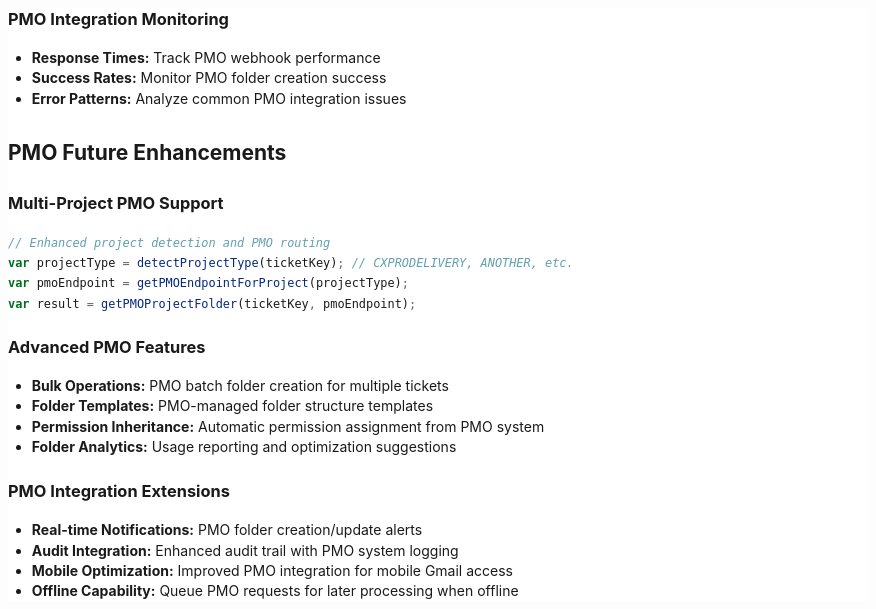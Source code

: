 ### PMO Integration Monitoring
- **Response Times:** Track PMO webhook performance
- **Success Rates:** Monitor PMO folder creation success
- **Error Patterns:** Analyze common PMO integration issues

## PMO Future Enhancements

### Multi-Project PMO Support
```javascript
// Enhanced project detection and PMO routing
var projectType = detectProjectType(ticketKey); // CXPRODELIVERY, ANOTHER, etc.
var pmoEndpoint = getPMOEndpointForProject(projectType);
var result = getPMOProjectFolder(ticketKey, pmoEndpoint);
```

### Advanced PMO Features
- **Bulk Operations:** PMO batch folder creation for multiple tickets
- **Folder Templates:** PMO-managed folder structure templates
- **Permission Inheritance:** Automatic permission assignment from PMO system
- **Folder Analytics:** Usage reporting and optimization suggestions

### PMO Integration Extensions
- **Real-time Notifications:** PMO folder creation/update alerts
- **Audit Integration:** Enhanced audit trail with PMO system logging
- **Mobile Optimization:** Improved PMO integration for mobile Gmail access
- **Offline Capability:** Queue PMO requests for later processing when offline
